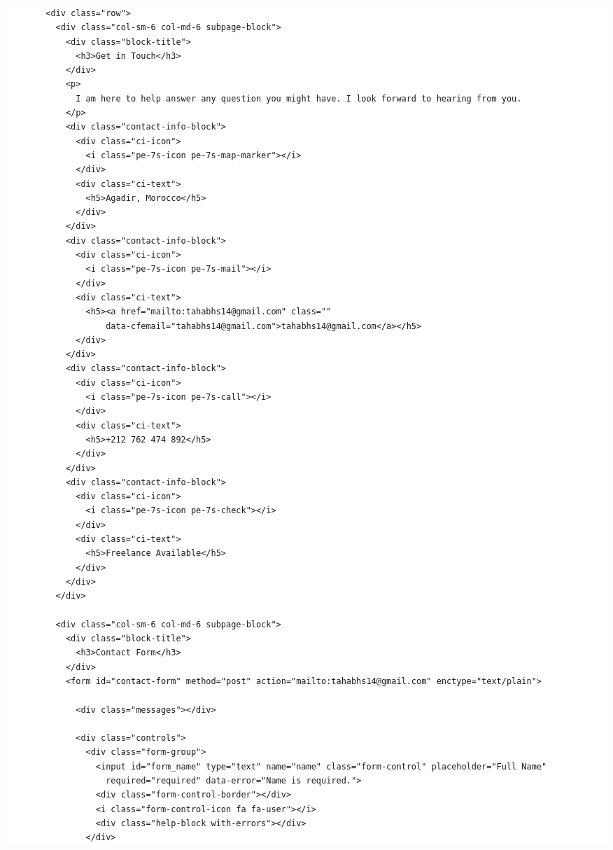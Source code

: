             <div class="row">
              <div class="col-sm-6 col-md-6 subpage-block">
                <div class="block-title">
                  <h3>Get in Touch</h3>
                </div>
                <p>
                  I am here to help answer any question you might have. I look forward to hearing from you.
                </p>
                <div class="contact-info-block">
                  <div class="ci-icon">
                    <i class="pe-7s-icon pe-7s-map-marker"></i>
                  </div>
                  <div class="ci-text">
                    <h5>Agadir, Morocco</h5>
                  </div>
                </div>
                <div class="contact-info-block">
                  <div class="ci-icon">
                    <i class="pe-7s-icon pe-7s-mail"></i>
                  </div>
                  <div class="ci-text">
                    <h5><a href="mailto:tahabhs14@gmail.com" class=""
                        data-cfemail="tahabhs14@gmail.com">tahabhs14@gmail.com</a></h5>
                  </div>
                </div>
                <div class="contact-info-block">
                  <div class="ci-icon">
                    <i class="pe-7s-icon pe-7s-call"></i>
                  </div>
                  <div class="ci-text">
                    <h5>+212 762 474 892</h5>
                  </div>
                </div>
                <div class="contact-info-block">
                  <div class="ci-icon">
                    <i class="pe-7s-icon pe-7s-check"></i>
                  </div>
                  <div class="ci-text">
                    <h5>Freelance Available</h5>
                  </div>
                </div>
              </div>

              <div class="col-sm-6 col-md-6 subpage-block">
                <div class="block-title">
                  <h3>Contact Form</h3>
                </div>
                <form id="contact-form" method="post" action="mailto:tahabhs14@gmail.com" enctype="text/plain">

                  <div class="messages"></div>

                  <div class="controls">
                    <div class="form-group">
                      <input id="form_name" type="text" name="name" class="form-control" placeholder="Full Name"
                        required="required" data-error="Name is required.">
                      <div class="form-control-border"></div>
                      <i class="form-control-icon fa fa-user"></i>
                      <div class="help-block with-errors"></div>
                    </div>
